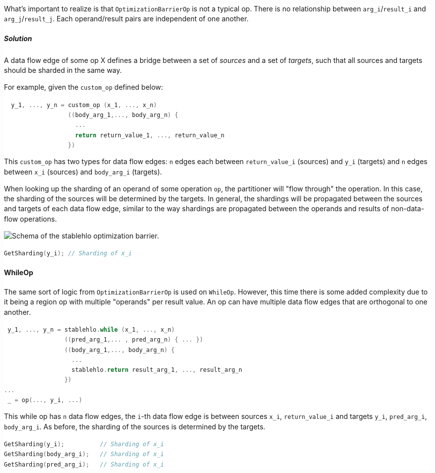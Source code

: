 What’s important to realize is that `OptimizationBarrierOp` is not a typical op. There is no relationship between `arg_i`/`result_i` and `arg_j`/`result_j`. Each operand/result pairs are independent of one another.

##### Solution

A data flow edge of some op X defines a bridge between a set of *sources* and a set of *targets*, such that all sources and targets should be sharded in the same way.

For example, given the `custom_op` defined below:

```c
  y_1, ..., y_n = custom_op (x_1, ..., x_n)
                  ((body_arg_1,..., body_arg_n) {
                    ...
                    return return_value_1, ..., return_value_n
                  })
```

This `custom_op` has two types for data flow edges: `n` edges each between `return_value_i` (sources) and `y_i` (targets) and `n` edges between `x_i` (sources) and `body_arg_i` (targets).

When looking up the sharding of an operand of some operation `op`, the partitioner will "flow through" the operation. In this case, the sharding of the sources will be determined by the targets. In general, the shardings will be propagated between the sources and targets of each data flow edge, similar to the way shardings are propagated between the operands and results of non-data-flow operations.

![Schema of the stablehlo optimization barrier.](images/operands.png)

```c
GetSharding(y_i); // Sharding of x_i
```

#### WhileOp

The same sort of logic from `OptimizationBarrierOp` is used on `WhileOp`. However, this time there is some added complexity due to it being a region op with multiple "operands" per result value. An op can have multiple data flow edges that are orthogonal to one another.

```c
 y_1, ..., y_n = stablehlo.while (x_1, ..., x_n)
                 ((pred_arg_1,... , pred_arg_n) { ... })
                 ((body_arg_1,..., body_arg_n) {
                   ...
                   stablehlo.return result_arg_1, ..., result_arg_n
                 })
...
 _ = op(..., y_i, ...)
```

This while op has `n` data flow edges, the `i`-th data flow edge is between sources `x_i`, `return_value_i` and targets `y_i`, `pred_arg_i`, `body_arg_i`. As before, the sharding of the sources is determined by the targets.

```c
GetSharding(y_i);          // Sharding of x_i
GetSharding(body_arg_i);   // Sharding of x_i
GetSharding(pred_arg_i);   // Sharding of x_i
```
